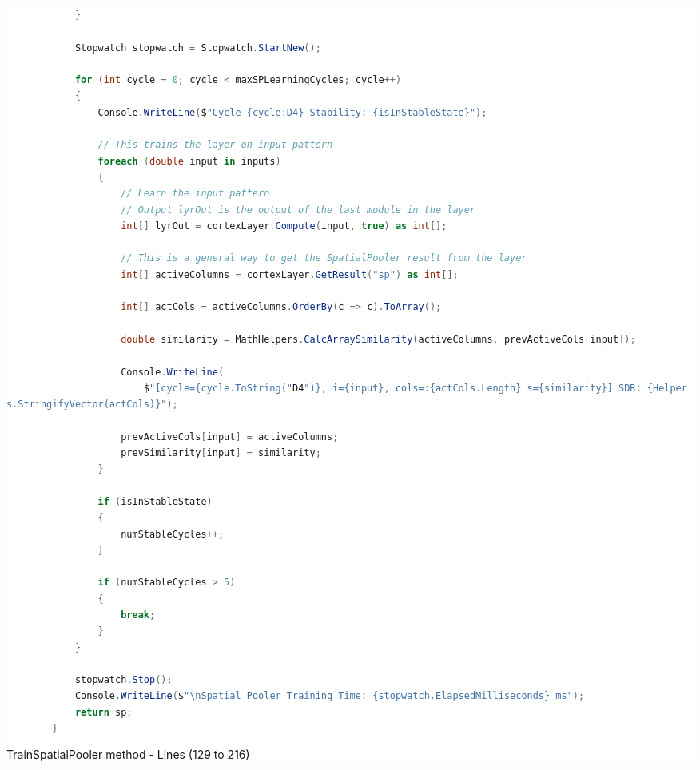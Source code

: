 ```csharp
            }

            Stopwatch stopwatch = Stopwatch.StartNew();

            for (int cycle = 0; cycle < maxSPLearningCycles; cycle++)
            {
                Console.WriteLine($"Cycle {cycle:D4} Stability: {isInStableState}");

                // This trains the layer on input pattern
                foreach (double input in inputs)
                {
                    // Learn the input pattern
                    // Output lyrOut is the output of the last module in the layer
                    int[] lyrOut = cortexLayer.Compute(input, true) as int[];

                    // This is a general way to get the SpatialPooler result from the layer
                    int[] activeColumns = cortexLayer.GetResult("sp") as int[];

                    int[] actCols = activeColumns.OrderBy(c => c).ToArray();

                    double similarity = MathHelpers.CalcArraySimilarity(activeColumns, prevActiveCols[input]);

                    Console.WriteLine(
                        $"[cycle={cycle.ToString("D4")}, i={input}, cols=:{actCols.Length} s={similarity}] SDR: {Helpers.StringifyVector(actCols)}");

                    prevActiveCols[input] = activeColumns;
                    prevSimilarity[input] = similarity;
                }

                if (isInStableState)
                {
                    numStableCycles++;
                }

                if (numStableCycles > 5)
                {
                    break;
                }
            }

            stopwatch.Stop();
            Console.WriteLine($"\nSpatial Pooler Training Time: {stopwatch.ElapsedMilliseconds} ms");
            return sp;
        }
```

[TrainSpatialPooler method](https://github.com/prnshubn/neocortexapi-team-untitled/blob/master/source/NeoCortexApi.Experiments/SpatialPoolerInputReconstructionExperiment.cs#L129-L216) - Lines (129 to 216)
